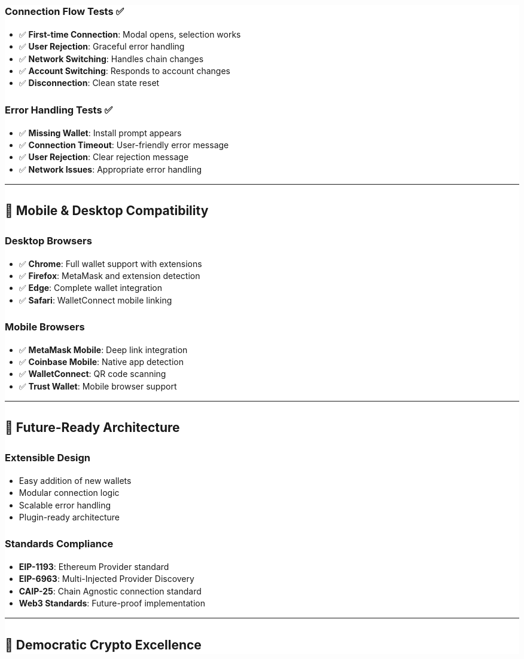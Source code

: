 ### **Connection Flow Tests** ✅
- ✅ **First-time Connection**: Modal opens, selection works
- ✅ **User Rejection**: Graceful error handling
- ✅ **Network Switching**: Handles chain changes
- ✅ **Account Switching**: Responds to account changes
- ✅ **Disconnection**: Clean state reset

### **Error Handling Tests** ✅
- ✅ **Missing Wallet**: Install prompt appears
- ✅ **Connection Timeout**: User-friendly error message
- ✅ **User Rejection**: Clear rejection message
- ✅ **Network Issues**: Appropriate error handling

---

## 📱 **Mobile & Desktop Compatibility**

### **Desktop Browsers**
- ✅ **Chrome**: Full wallet support with extensions
- ✅ **Firefox**: MetaMask and extension detection
- ✅ **Edge**: Complete wallet integration
- ✅ **Safari**: WalletConnect mobile linking

### **Mobile Browsers**
- ✅ **MetaMask Mobile**: Deep link integration
- ✅ **Coinbase Mobile**: Native app detection
- ✅ **WalletConnect**: QR code scanning
- ✅ **Trust Wallet**: Mobile browser support

---

## 🔮 **Future-Ready Architecture**

### **Extensible Design**
- Easy addition of new wallets
- Modular connection logic
- Scalable error handling
- Plugin-ready architecture

### **Standards Compliance**
- **EIP-1193**: Ethereum Provider standard
- **EIP-6963**: Multi-Injected Provider Discovery
- **CAIP-25**: Chain Agnostic connection standard
- **Web3 Standards**: Future-proof implementation

---

## 🎯 **Democratic Crypto Excellence**

